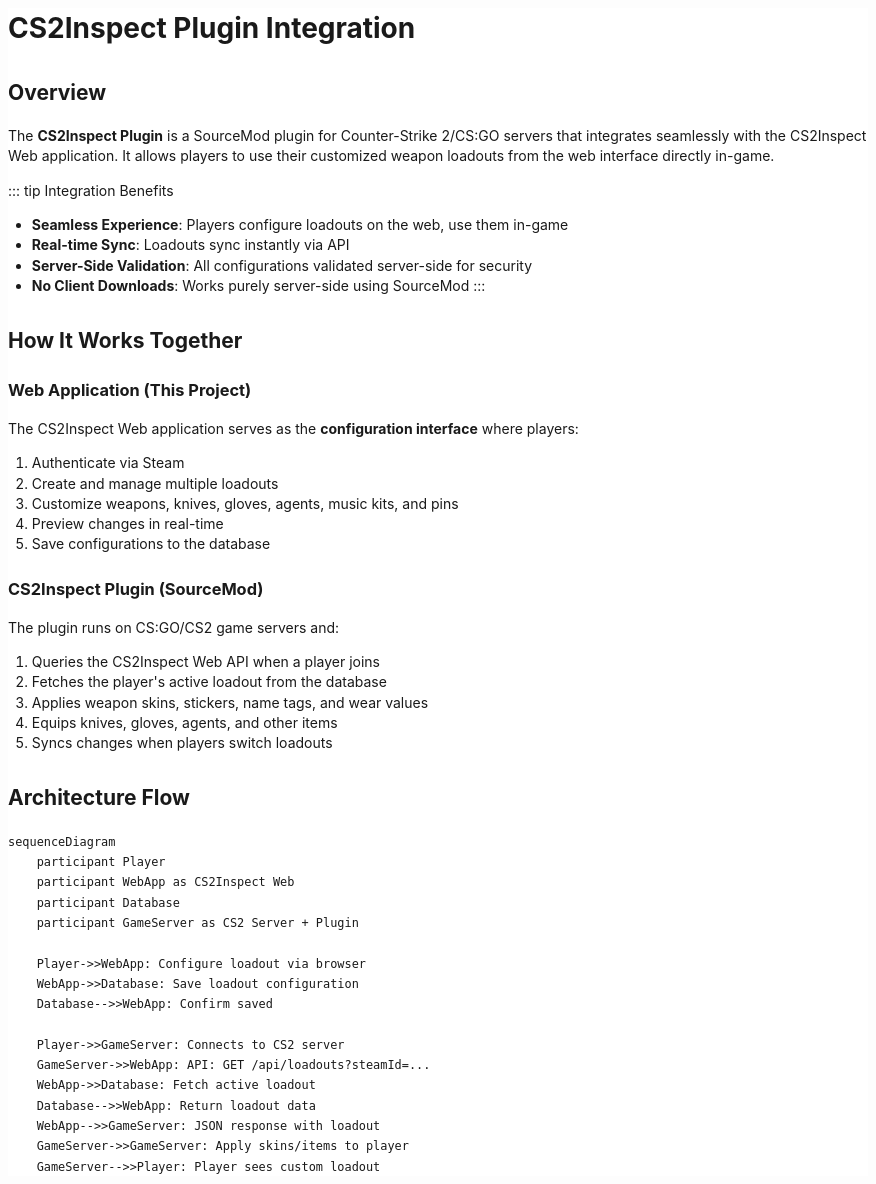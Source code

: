 # CS2Inspect Plugin Integration <Badge type="info" text="CS:GO Plugin" />

## Overview

The **CS2Inspect Plugin** is a SourceMod plugin for Counter-Strike 2/CS:GO servers that integrates seamlessly with the CS2Inspect Web application. It allows players to use their customized weapon loadouts from the web interface directly in-game.

::: tip Integration Benefits
- **Seamless Experience**: Players configure loadouts on the web, use them in-game
- **Real-time Sync**: Loadouts sync instantly via API
- **Server-Side Validation**: All configurations validated server-side for security
- **No Client Downloads**: Works purely server-side using SourceMod
:::

## How It Works Together

### Web Application (This Project)
The CS2Inspect Web application serves as the **configuration interface** where players:
1. Authenticate via Steam
2. Create and manage multiple loadouts
3. Customize weapons, knives, gloves, agents, music kits, and pins
4. Preview changes in real-time
5. Save configurations to the database

### CS2Inspect Plugin (SourceMod)
The plugin runs on CS:GO/CS2 game servers and:
1. Queries the CS2Inspect Web API when a player joins
2. Fetches the player's active loadout from the database
3. Applies weapon skins, stickers, name tags, and wear values
4. Equips knives, gloves, agents, and other items
5. Syncs changes when players switch loadouts

## Architecture Flow

```mermaid
sequenceDiagram
    participant Player
    participant WebApp as CS2Inspect Web
    participant Database
    participant GameServer as CS2 Server + Plugin
    
    Player->>WebApp: Configure loadout via browser
    WebApp->>Database: Save loadout configuration
    Database-->>WebApp: Confirm saved
    
    Player->>GameServer: Connects to CS2 server
    GameServer->>WebApp: API: GET /api/loadouts?steamId=...
    WebApp->>Database: Fetch active loadout
    Database-->>WebApp: Return loadout data
    WebApp-->>GameServer: JSON response with loadout
    GameServer->>GameServer: Apply skins/items to player
    GameServer-->>Player: Player sees custom loadout
```
